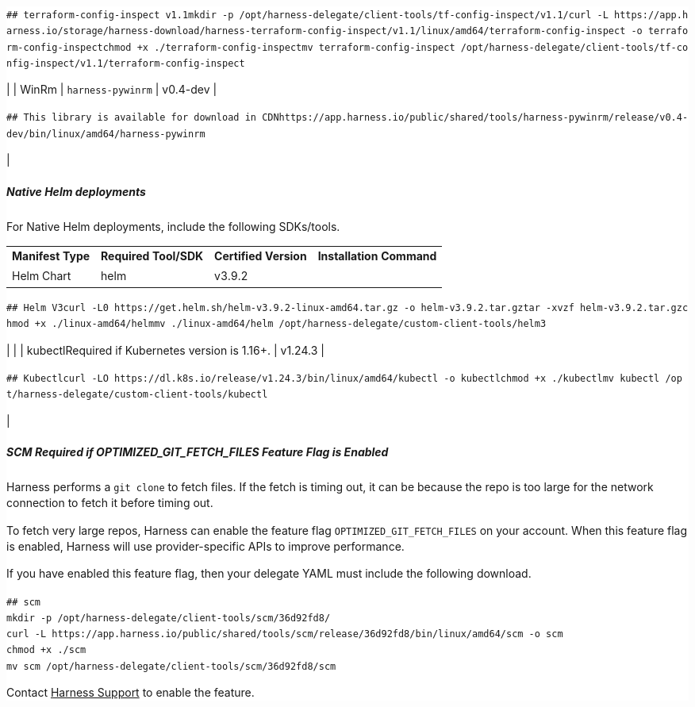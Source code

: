 ```
## terraform-config-inspect v1.1mkdir -p /opt/harness-delegate/client-tools/tf-config-inspect/v1.1/curl -L https://app.harness.io/storage/harness-download/harness-terraform-config-inspect/v1.1/linux/amd64/terraform-config-inspect -o terraform-config-inspectchmod +x ./terraform-config-inspectmv terraform-config-inspect /opt/harness-delegate/client-tools/tf-config-inspect/v1.1/terraform-config-inspect
```
 |
| WinRm | `harness-pywinrm` | v0.4-dev | 
```
## This library is available for download in CDNhttps://app.harness.io/public/shared/tools/harness-pywinrm/release/v0.4-dev/bin/linux/amd64/harness-pywinrm
```
 |

##### Native Helm deployments

For Native Helm deployments, include the following SDKs/tools.



|  |  |  |  |
| --- | --- | --- | --- |
| **Manifest Type** | **Required Tool/SDK** | **Certified Version** | **Installation Command** |
| Helm Chart | helm | v3.9.2 | 
```
## Helm V3curl -L0 https://get.helm.sh/helm-v3.9.2-linux-amd64.tar.gz -o helm-v3.9.2.tar.gztar -xvzf helm-v3.9.2.tar.gzchmod +x ./linux-amd64/helmmv ./linux-amd64/helm /opt/harness-delegate/custom-client-tools/helm3
```
 |
|  | kubectlRequired if Kubernetes version is 1.16+. | v1.24.3 | 
```
## Kubectlcurl -LO https://dl.k8s.io/release/v1.24.3/bin/linux/amd64/kubectl -o kubectlchmod +x ./kubectlmv kubectl /opt/harness-delegate/custom-client-tools/kubectl
```
 |

##### SCM Required if OPTIMIZED\_GIT\_FETCH\_FILES Feature Flag is Enabled

Harness performs a `git clone` to fetch files. If the fetch is timing out, it can be because the repo is too large for the network connection to fetch it before timing out.

To fetch very large repos, Harness can enable the feature flag `OPTIMIZED_GIT_FETCH_FILES` on your account. When this feature flag is enabled, Harness will use provider-specific APIs to improve performance.

If you have enabled this feature flag, then your delegate YAML must include the following download.


```
## scm  
mkdir -p /opt/harness-delegate/client-tools/scm/36d92fd8/  
curl -L https://app.harness.io/public/shared/tools/scm/release/36d92fd8/bin/linux/amd64/scm -o scm  
chmod +x ./scm  
mv scm /opt/harness-delegate/client-tools/scm/36d92fd8/scm
```
Contact [Harness Support](mailto:support@harness.io) to enable the feature.
